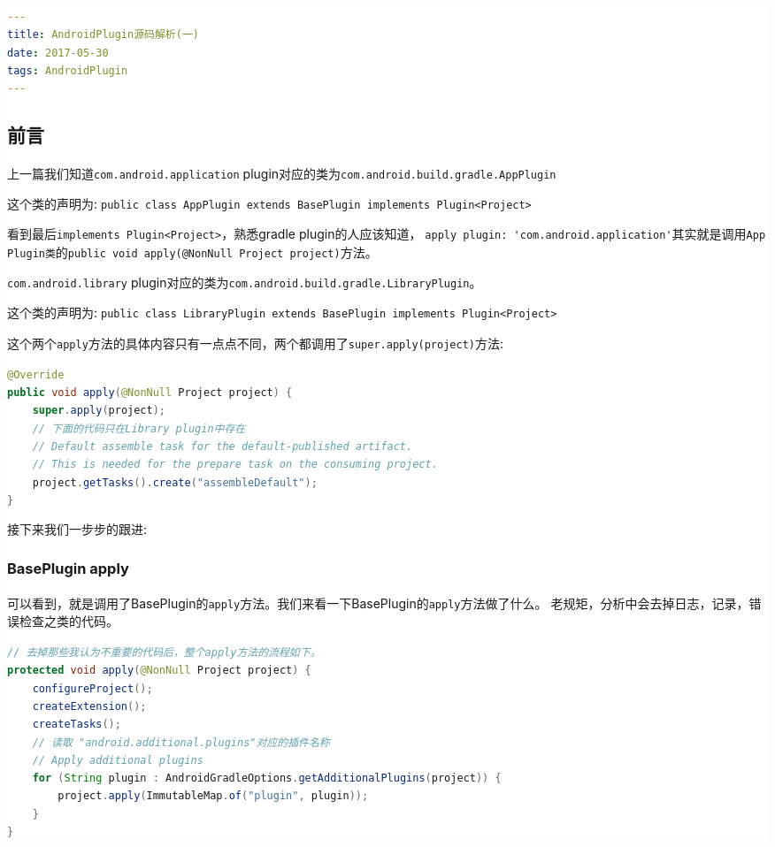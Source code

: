 ```yaml
---
title: AndroidPlugin源码解析(一)
date: 2017-05-30
tags: AndroidPlugin
---
```


## 前言

上一篇我们知道`com.android.application` plugin对应的类为`com.android.build.gradle.AppPlugin`

这个类的声明为: `public class AppPlugin extends BasePlugin implements Plugin<Project>`

看到最后`implements Plugin<Project>`，熟悉gradle plugin的人应该知道， 
`apply plugin: 'com.android.application'`其实就是调用`AppPlugin类`的`public void apply(@NonNull Project project)`方法。

`com.android.library` plugin对应的类为`com.android.build.gradle.LibraryPlugin`。

这个类的声明为: `public class LibraryPlugin extends BasePlugin implements Plugin<Project>`

这个两个`apply`方法的具体内容只有一点点不同，两个都调用了`super.apply(project)`方法:

~~~ java
@Override
public void apply(@NonNull Project project) {
    super.apply(project);
    // 下面的代码只在Library plugin中存在
    // Default assemble task for the default-published artifact.
    // This is needed for the prepare task on the consuming project.
    project.getTasks().create("assembleDefault");
}
~~~ 

接下来我们一步步的跟进:

### BasePlugin apply

可以看到，就是调用了BasePlugin的`apply`方法。我们来看一下BasePlugin的`apply`方法做了什么。
老规矩，分析中会去掉日志，记录，错误检查之类的代码。

~~~ java
// 去掉那些我认为不重要的代码后，整个apply方法的流程如下。
protected void apply(@NonNull Project project) {
    configureProject();
    createExtension();
    createTasks();
    // 读取 "android.additional.plugins"对应的插件名称
    // Apply additional plugins
    for (String plugin : AndroidGradleOptions.getAdditionalPlugins(project)) {
        project.apply(ImmutableMap.of("plugin", plugin));
    }
}
~~~
